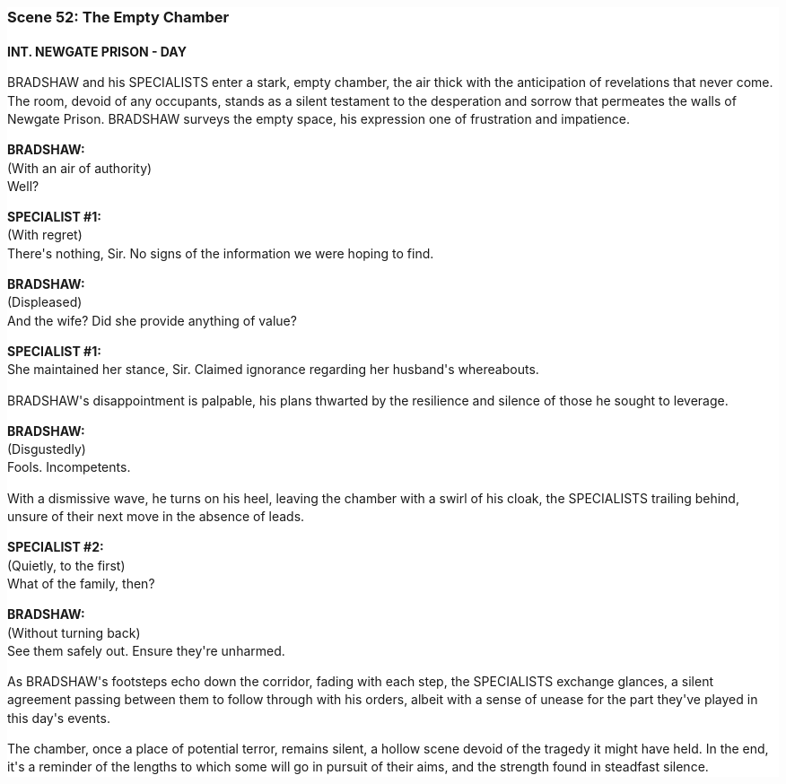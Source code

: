 ### Scene 52: The Empty Chamber

**INT. NEWGATE PRISON - DAY**

BRADSHAW and his SPECIALISTS enter a stark, empty chamber, the air thick with the anticipation of revelations that never come. The room, devoid of any occupants, stands as a silent testament to the desperation and sorrow that permeates the walls of Newgate Prison. BRADSHAW surveys the empty space, his expression one of frustration and impatience.

**BRADSHAW:**  
(With an air of authority)  
Well?

**SPECIALIST #1:**  
(With regret)  
There's nothing, Sir. No signs of the information we were hoping to find.

**BRADSHAW:**  
(Displeased)  
And the wife? Did she provide anything of value?

**SPECIALIST #1:**  
She maintained her stance, Sir. Claimed ignorance regarding her husband's whereabouts.

BRADSHAW's disappointment is palpable, his plans thwarted by the resilience and silence of those he sought to leverage.

**BRADSHAW:**  
(Disgustedly)  
Fools. Incompetents.

With a dismissive wave, he turns on his heel, leaving the chamber with a swirl of his cloak, the SPECIALISTS trailing behind, unsure of their next move in the absence of leads.

**SPECIALIST #2:**  
(Quietly, to the first)  
What of the family, then?

**BRADSHAW:**  
(Without turning back)  
See them safely out. Ensure they're unharmed.

As BRADSHAW's footsteps echo down the corridor, fading with each step, the SPECIALISTS exchange glances, a silent agreement passing between them to follow through with his orders, albeit with a sense of unease for the part they've played in this day's events.

The chamber, once a place of potential terror, remains silent, a hollow scene devoid of the tragedy it might have held. In the end, it's a reminder of the lengths to which some will go in pursuit of their aims, and the strength found in steadfast silence.
